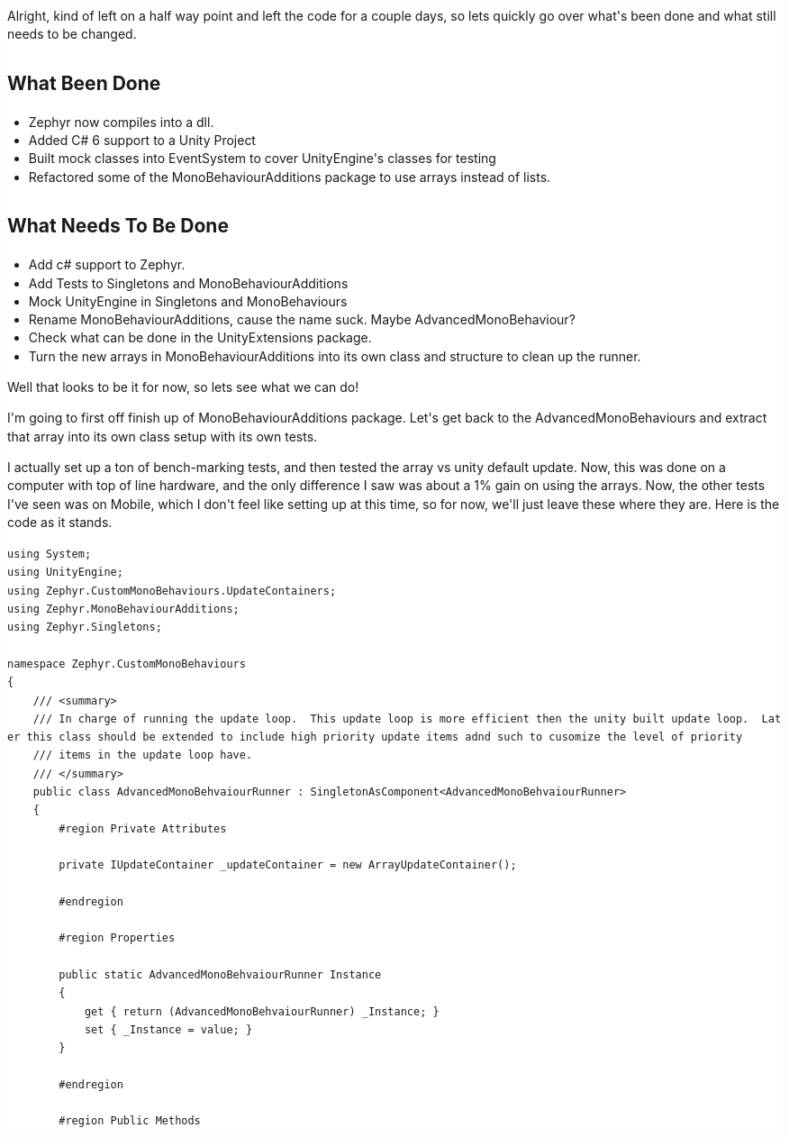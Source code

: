 Alright, kind of left on a half way point and left the code for a couple days, so lets quickly go over what's been done and what still needs to be changed.

## What Been Done
- Zephyr now compiles into a dll.
- Added C# 6 support to a Unity Project
- Built mock classes into EventSystem to cover UnityEngine's classes for testing
- Refactored some of the MonoBehaviourAdditions package to use arrays instead of lists.


## What Needs To Be Done
- Add c# support to Zephyr.
- Add Tests to Singletons and MonoBehaviourAdditions
- Mock UnityEngine in Singletons and MonoBehaviours
- Rename MonoBehaviourAdditions, cause the name suck.  Maybe AdvancedMonoBehaviour?
- Check what can be done in the UnityExtensions package.
- Turn the new arrays in MonoBehaviourAdditions into its own class and structure to clean up the runner.

Well that looks to be it for now, so lets see what we can do!

I'm going to first off finish up of MonoBehaviourAdditions package.  Let's get back to the AdvancedMonoBehaviours and extract that array into its own class setup with its own tests.

I actually set up a ton of bench-marking tests, and then tested the array vs unity default update.  Now, this was done on a computer with top of line hardware, and the only difference I saw was about a 1% gain on using the arrays.  Now, the other tests I've seen was on Mobile, which I don't feel like setting up at this time, so for now, we'll just leave these where they are.  Here is the code as it stands.

```
using System;
using UnityEngine;
using Zephyr.CustomMonoBehaviours.UpdateContainers;
using Zephyr.MonoBehaviourAdditions;
using Zephyr.Singletons;

namespace Zephyr.CustomMonoBehaviours
{
    /// <summary>
    /// In charge of running the update loop.  This update loop is more efficient then the unity built update loop.  Later this class should be extended to include high priority update items adnd such to cusomize the level of priority
    /// items in the update loop have.
    /// </summary>
    public class AdvancedMonoBehvaiourRunner : SingletonAsComponent<AdvancedMonoBehvaiourRunner>
    {
        #region Private Attributes

        private IUpdateContainer _updateContainer = new ArrayUpdateContainer();

        #endregion

        #region Properties

        public static AdvancedMonoBehvaiourRunner Instance
        {
            get { return (AdvancedMonoBehvaiourRunner) _Instance; }
            set { _Instance = value; }
        }

        #endregion

        #region Public Methods

```